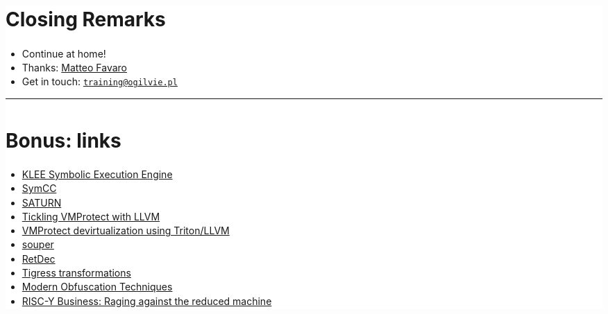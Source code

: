 # Closing Remarks

- Continue at home!
- Thanks: [Matteo Favaro](https://github.com/fvrmatteo)
- Get in touch: [`training@ogilvie.pl`](mailto:training@ogilvie.pl)

---

# Bonus: links

- [KLEE Symbolic Execution Engine](https://klee-se.org/)
- [SymCC](https://github.com/eurecom-s3/symcc)
- [SATURN](https://arxiv.org/abs/1909.01752)
- [Tickling VMProtect with LLVM](https://secret.club/2021/09/08/vmprotect-llvm-lifting-1.html)
- [VMProtect devirtualization using Triton/LLVM](https://github.com/JonathanSalwan/VMProtect-devirtualization)
- [souper](https://github.com/google/souper)
- [RetDec](https://github.com/avast/retdec)
- [Tigress transformations](https://tigress.wtf/transformations.html)
- [Modern Obfuscation Techniques](https://is.muni.cz/th/v1f9y/Modern_obfuscation_techniques.pdf)
- [RISC-Y Business: Raging against the reduced machine](https://secret.club/2023/12/24/riscy-business.html)
